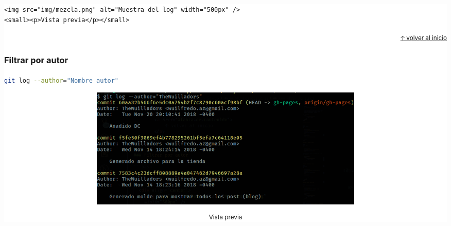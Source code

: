     <img src="img/mezcla.png" alt="Muestra del log" width="500px" />
    <small><p>Vista previa</p></small>
</div>

<div align="right">
    <small>
        <a href="#tabla-de-contenido">
            🡡 volver al inicio
        </a>
    </small>
</div>

### Filtrar por autor

```bash
git log --author="Nombre autor"
```

  <div align="center">
    <img src="img/autor.png" alt="Muestra del log" width="500px" />
    <small><p>Vista previa</p></small>
  </div>